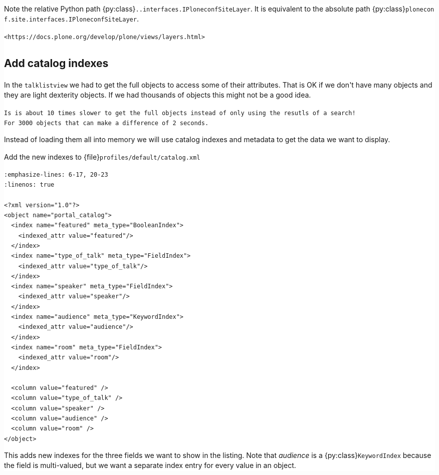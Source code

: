 Note the relative Python path {py:class}`..interfaces.IPloneconfSiteLayer`.
It is equivalent to the absolute path {py:class}`ploneconf.site.interfaces.IPloneconfSiteLayer`.

```{seealso}
<https://docs.plone.org/develop/plone/views/layers.html>
```

## Add catalog indexes

In the `talklistview` we had to get the full objects to access some of their attributes.
That is OK if we don't have many objects and they are light dexterity objects.
If we had thousands of objects this might not be a good idea.

```{note}
Is is about 10 times slower to get the full objects instead of only using the resutls of a search!
For 3000 objects that can make a difference of 2 seconds.
```

Instead of loading them all into memory we will use catalog indexes and metadata to get the data we want to display.

Add the new indexes to {file}`profiles/default/catalog.xml`

```{code-block} xml
:emphasize-lines: 6-17, 20-23
:linenos: true

<?xml version="1.0"?>
<object name="portal_catalog">
  <index name="featured" meta_type="BooleanIndex">
    <indexed_attr value="featured"/>
  </index>
  <index name="type_of_talk" meta_type="FieldIndex">
    <indexed_attr value="type_of_talk"/>
  </index>
  <index name="speaker" meta_type="FieldIndex">
    <indexed_attr value="speaker"/>
  </index>
  <index name="audience" meta_type="KeywordIndex">
    <indexed_attr value="audience"/>
  </index>
  <index name="room" meta_type="FieldIndex">
    <indexed_attr value="room"/>
  </index>

  <column value="featured" />
  <column value="type_of_talk" />
  <column value="speaker" />
  <column value="audience" />
  <column value="room" />
</object>
```

This adds new indexes for the three fields we want to show in the listing. Note that *audience* is a {py:class}`KeywordIndex` because the field is multi-valued, but we want a separate index entry for every value in an object.
